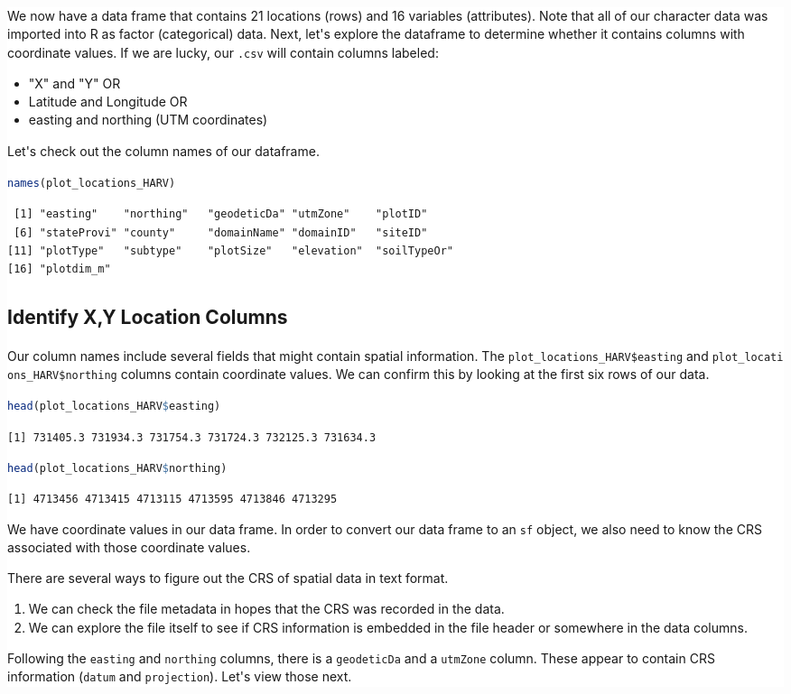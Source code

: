 We now have a data frame that contains 21 locations (rows) and 16 variables (attributes). Note that all of our character data was imported into R as factor (categorical) data. Next, let's explore the dataframe to determine whether it contains columns with coordinate values. If we are lucky, our `.csv` will contain columns labeled:

- "X" and "Y" OR
- Latitude and Longitude OR
- easting and northing (UTM coordinates)

Let's check out the column names of our dataframe.


```r
names(plot_locations_HARV)
```

```{.output}
 [1] "easting"    "northing"   "geodeticDa" "utmZone"    "plotID"    
 [6] "stateProvi" "county"     "domainName" "domainID"   "siteID"    
[11] "plotType"   "subtype"    "plotSize"   "elevation"  "soilTypeOr"
[16] "plotdim_m" 
```

## Identify X,Y Location Columns

Our column names include several fields that might contain spatial information. The `plot_locations_HARV$easting`
and `plot_locations_HARV$northing` columns contain coordinate values. We can confirm
this by looking at the first six rows of our data.


```r
head(plot_locations_HARV$easting)
```

```{.output}
[1] 731405.3 731934.3 731754.3 731724.3 732125.3 731634.3
```

```r
head(plot_locations_HARV$northing)
```

```{.output}
[1] 4713456 4713415 4713115 4713595 4713846 4713295
```

We have coordinate values in our data frame. In order to convert our
data frame to an `sf` object, we also need to know the CRS
associated with those coordinate values.

There are several ways to figure out the CRS of spatial data in text format.

1. We can check the file metadata in hopes that the CRS was recorded in the
  data.
2. We can explore the file itself to see if CRS information is embedded in the
  file header or somewhere in the data columns.

Following the `easting` and `northing` columns, there is a `geodeticDa` and a
`utmZone` column. These appear to contain CRS information
(`datum` and `projection`). Let's view those next.
